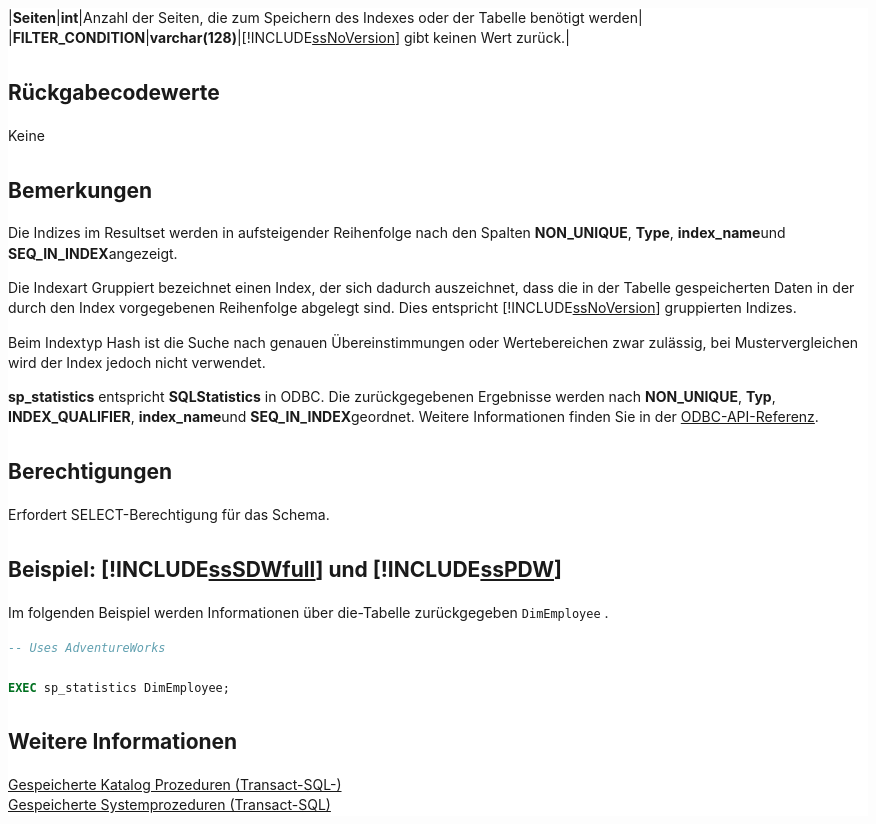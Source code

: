 |**Seiten**|**int**|Anzahl der Seiten, die zum Speichern des Indexes oder der Tabelle benötigt werden|  
|**FILTER_CONDITION**|**varchar(128)**|[!INCLUDE[ssNoVersion](../../includes/ssnoversion-md.md)] gibt keinen Wert zurück.|  
  
## <a name="return-code-values"></a>Rückgabecodewerte  
 Keine  
  
## <a name="remarks"></a>Bemerkungen  
 Die Indizes im Resultset werden in aufsteigender Reihenfolge nach den Spalten **NON_UNIQUE**, **Type**, **index_name**und **SEQ_IN_INDEX**angezeigt.  
  
 Die Indexart Gruppiert bezeichnet einen Index, der sich dadurch auszeichnet, dass die in der Tabelle gespeicherten Daten in der durch den Index vorgegebenen Reihenfolge abgelegt sind. Dies entspricht [!INCLUDE[ssNoVersion](../../includes/ssnoversion-md.md)] gruppierten Indizes.  
  
 Beim Indextyp Hash ist die Suche nach genauen Übereinstimmungen oder Wertebereichen zwar zulässig, bei Mustervergleichen wird der Index jedoch nicht verwendet.  
  
 **sp_statistics** entspricht **SQLStatistics** in ODBC. Die zurückgegebenen Ergebnisse werden nach **NON_UNIQUE**, **Typ**, **INDEX_QUALIFIER**, **index_name**und **SEQ_IN_INDEX**geordnet. Weitere Informationen finden Sie in der [ODBC-API-Referenz](../../odbc/reference/syntax/odbc-reference.md).  
  
## <a name="permissions"></a>Berechtigungen  
 Erfordert SELECT-Berechtigung für das Schema.  
  
## <a name="example-sssdwfull-and-sspdw"></a>Beispiel: [!INCLUDE[ssSDWfull](../../includes/sssdwfull-md.md)] und [!INCLUDE[ssPDW](../../includes/sspdw-md.md)]  
 Im folgenden Beispiel werden Informationen über die-Tabelle zurückgegeben `DimEmployee` .  
  
```sql  
-- Uses AdventureWorks  
  
EXEC sp_statistics DimEmployee;  
```  
  
## <a name="see-also"></a>Weitere Informationen  
 [Gespeicherte Katalog Prozeduren &#40;Transact-SQL-&#41;](../../relational-databases/system-stored-procedures/catalog-stored-procedures-transact-sql.md)   
 [Gespeicherte Systemprozeduren &#40;Transact-SQL&#41;](../../relational-databases/system-stored-procedures/system-stored-procedures-transact-sql.md)  
  
